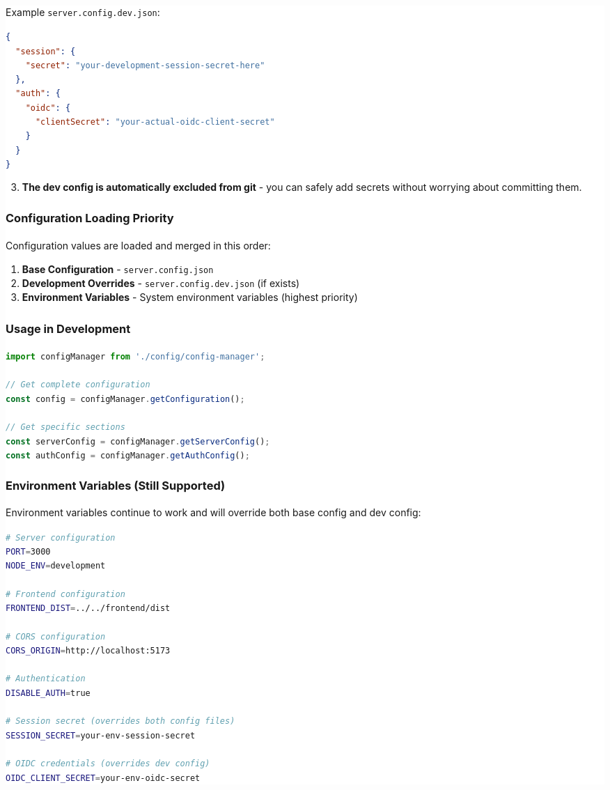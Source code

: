    Example `server.config.dev.json`:
   ```json
   {
     "session": {
       "secret": "your-development-session-secret-here"
     },
     "auth": {
       "oidc": {
         "clientSecret": "your-actual-oidc-client-secret"
       }
     }
   }
   ```

3. **The dev config is automatically excluded from git** - you can safely add secrets without worrying about committing them.

### Configuration Loading Priority

Configuration values are loaded and merged in this order:
1. **Base Configuration** - `server.config.json`
2. **Development Overrides** - `server.config.dev.json` (if exists)  
3. **Environment Variables** - System environment variables (highest priority)

### Usage in Development

```typescript
import configManager from './config/config-manager';

// Get complete configuration
const config = configManager.getConfiguration();

// Get specific sections
const serverConfig = configManager.getServerConfig();
const authConfig = configManager.getAuthConfig();
```

### Environment Variables (Still Supported)

Environment variables continue to work and will override both base config and dev config:

```bash
# Server configuration
PORT=3000
NODE_ENV=development

# Frontend configuration
FRONTEND_DIST=../../frontend/dist

# CORS configuration
CORS_ORIGIN=http://localhost:5173

# Authentication
DISABLE_AUTH=true

# Session secret (overrides both config files)
SESSION_SECRET=your-env-session-secret

# OIDC credentials (overrides dev config)
OIDC_CLIENT_SECRET=your-env-oidc-secret
```
